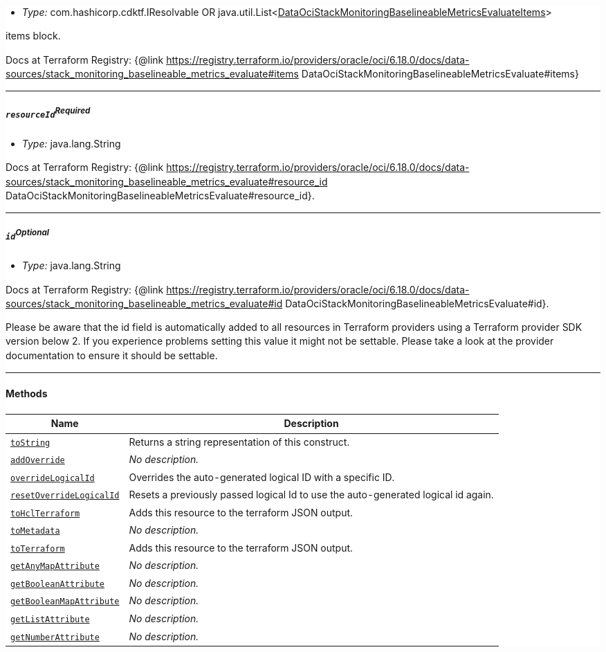 - *Type:* com.hashicorp.cdktf.IResolvable OR java.util.List<<a href="#rhizo-co-terraform-provider-oci.dataOciStackMonitoringBaselineableMetricsEvaluate.DataOciStackMonitoringBaselineableMetricsEvaluateItems">DataOciStackMonitoringBaselineableMetricsEvaluateItems</a>>

items block.

Docs at Terraform Registry: {@link https://registry.terraform.io/providers/oracle/oci/6.18.0/docs/data-sources/stack_monitoring_baselineable_metrics_evaluate#items DataOciStackMonitoringBaselineableMetricsEvaluate#items}

---

##### `resourceId`<sup>Required</sup> <a name="resourceId" id="rhizo-co-terraform-provider-oci.dataOciStackMonitoringBaselineableMetricsEvaluate.DataOciStackMonitoringBaselineableMetricsEvaluate.Initializer.parameter.resourceId"></a>

- *Type:* java.lang.String

Docs at Terraform Registry: {@link https://registry.terraform.io/providers/oracle/oci/6.18.0/docs/data-sources/stack_monitoring_baselineable_metrics_evaluate#resource_id DataOciStackMonitoringBaselineableMetricsEvaluate#resource_id}.

---

##### `id`<sup>Optional</sup> <a name="id" id="rhizo-co-terraform-provider-oci.dataOciStackMonitoringBaselineableMetricsEvaluate.DataOciStackMonitoringBaselineableMetricsEvaluate.Initializer.parameter.id"></a>

- *Type:* java.lang.String

Docs at Terraform Registry: {@link https://registry.terraform.io/providers/oracle/oci/6.18.0/docs/data-sources/stack_monitoring_baselineable_metrics_evaluate#id DataOciStackMonitoringBaselineableMetricsEvaluate#id}.

Please be aware that the id field is automatically added to all resources in Terraform providers using a Terraform provider SDK version below 2.
If you experience problems setting this value it might not be settable. Please take a look at the provider documentation to ensure it should be settable.

---

#### Methods <a name="Methods" id="Methods"></a>

| **Name** | **Description** |
| --- | --- |
| <code><a href="#rhizo-co-terraform-provider-oci.dataOciStackMonitoringBaselineableMetricsEvaluate.DataOciStackMonitoringBaselineableMetricsEvaluate.toString">toString</a></code> | Returns a string representation of this construct. |
| <code><a href="#rhizo-co-terraform-provider-oci.dataOciStackMonitoringBaselineableMetricsEvaluate.DataOciStackMonitoringBaselineableMetricsEvaluate.addOverride">addOverride</a></code> | *No description.* |
| <code><a href="#rhizo-co-terraform-provider-oci.dataOciStackMonitoringBaselineableMetricsEvaluate.DataOciStackMonitoringBaselineableMetricsEvaluate.overrideLogicalId">overrideLogicalId</a></code> | Overrides the auto-generated logical ID with a specific ID. |
| <code><a href="#rhizo-co-terraform-provider-oci.dataOciStackMonitoringBaselineableMetricsEvaluate.DataOciStackMonitoringBaselineableMetricsEvaluate.resetOverrideLogicalId">resetOverrideLogicalId</a></code> | Resets a previously passed logical Id to use the auto-generated logical id again. |
| <code><a href="#rhizo-co-terraform-provider-oci.dataOciStackMonitoringBaselineableMetricsEvaluate.DataOciStackMonitoringBaselineableMetricsEvaluate.toHclTerraform">toHclTerraform</a></code> | Adds this resource to the terraform JSON output. |
| <code><a href="#rhizo-co-terraform-provider-oci.dataOciStackMonitoringBaselineableMetricsEvaluate.DataOciStackMonitoringBaselineableMetricsEvaluate.toMetadata">toMetadata</a></code> | *No description.* |
| <code><a href="#rhizo-co-terraform-provider-oci.dataOciStackMonitoringBaselineableMetricsEvaluate.DataOciStackMonitoringBaselineableMetricsEvaluate.toTerraform">toTerraform</a></code> | Adds this resource to the terraform JSON output. |
| <code><a href="#rhizo-co-terraform-provider-oci.dataOciStackMonitoringBaselineableMetricsEvaluate.DataOciStackMonitoringBaselineableMetricsEvaluate.getAnyMapAttribute">getAnyMapAttribute</a></code> | *No description.* |
| <code><a href="#rhizo-co-terraform-provider-oci.dataOciStackMonitoringBaselineableMetricsEvaluate.DataOciStackMonitoringBaselineableMetricsEvaluate.getBooleanAttribute">getBooleanAttribute</a></code> | *No description.* |
| <code><a href="#rhizo-co-terraform-provider-oci.dataOciStackMonitoringBaselineableMetricsEvaluate.DataOciStackMonitoringBaselineableMetricsEvaluate.getBooleanMapAttribute">getBooleanMapAttribute</a></code> | *No description.* |
| <code><a href="#rhizo-co-terraform-provider-oci.dataOciStackMonitoringBaselineableMetricsEvaluate.DataOciStackMonitoringBaselineableMetricsEvaluate.getListAttribute">getListAttribute</a></code> | *No description.* |
| <code><a href="#rhizo-co-terraform-provider-oci.dataOciStackMonitoringBaselineableMetricsEvaluate.DataOciStackMonitoringBaselineableMetricsEvaluate.getNumberAttribute">getNumberAttribute</a></code> | *No description.* |